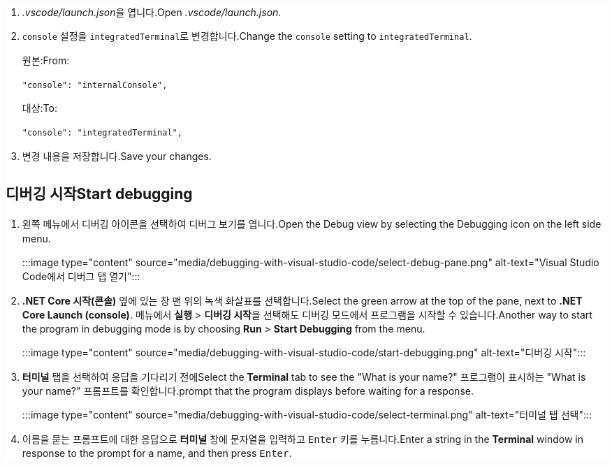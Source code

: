 1. <span data-ttu-id="690d2-129">*.vscode/launch.json*을 엽니다.</span><span class="sxs-lookup"><span data-stu-id="690d2-129">Open *.vscode/launch.json*.</span></span>

1. <span data-ttu-id="690d2-130">`console` 설정을 `integratedTerminal`로 변경합니다.</span><span class="sxs-lookup"><span data-stu-id="690d2-130">Change the `console` setting to `integratedTerminal`.</span></span>

   <span data-ttu-id="690d2-131">원본:</span><span class="sxs-lookup"><span data-stu-id="690d2-131">From:</span></span>

   ```
   "console": "internalConsole",
   ```

   <span data-ttu-id="690d2-132">대상:</span><span class="sxs-lookup"><span data-stu-id="690d2-132">To:</span></span>

   ```
   "console": "integratedTerminal",
   ```

1. <span data-ttu-id="690d2-133">변경 내용을 저장합니다.</span><span class="sxs-lookup"><span data-stu-id="690d2-133">Save your changes.</span></span>

## <a name="start-debugging"></a><span data-ttu-id="690d2-134">디버깅 시작</span><span class="sxs-lookup"><span data-stu-id="690d2-134">Start debugging</span></span>

1. <span data-ttu-id="690d2-135">왼쪽 메뉴에서 디버깅 아이콘을 선택하여 디버그 보기를 엽니다.</span><span class="sxs-lookup"><span data-stu-id="690d2-135">Open the Debug view by selecting the Debugging icon on the left side menu.</span></span>

   :::image type="content" source="media/debugging-with-visual-studio-code/select-debug-pane.png" alt-text="Visual Studio Code에서 디버그 탭 열기":::

1. <span data-ttu-id="690d2-137">**.NET Core 시작(콘솔)** 옆에 있는 창 맨 위의 녹색 화살표를 선택합니다.</span><span class="sxs-lookup"><span data-stu-id="690d2-137">Select the green arrow at the top of the pane, next to **.NET Core Launch (console)**.</span></span> <span data-ttu-id="690d2-138">메뉴에서 **실행** > **디버깅 시작**을 선택해도 디버깅 모드에서 프로그램을 시작할 수 있습니다.</span><span class="sxs-lookup"><span data-stu-id="690d2-138">Another way to start the program in debugging mode is by choosing **Run** > **Start Debugging** from the menu.</span></span>

   :::image type="content" source="media/debugging-with-visual-studio-code/start-debugging.png" alt-text="디버깅 시작":::

1. <span data-ttu-id="690d2-140">**터미널** 탭을 선택하여 응답을 기다리기 전에</span><span class="sxs-lookup"><span data-stu-id="690d2-140">Select the **Terminal** tab to see the "What is your name?"</span></span> <span data-ttu-id="690d2-141">프로그램이 표시하는 "What is your name?" 프롬프트를 확인합니다.</span><span class="sxs-lookup"><span data-stu-id="690d2-141">prompt that the program displays before waiting for a response.</span></span>

   :::image type="content" source="media/debugging-with-visual-studio-code/select-terminal.png" alt-text="터미널 탭 선택":::

1. <span data-ttu-id="690d2-143">이름을 묻는 프롬프트에 대한 응답으로 **터미널** 창에 문자열을 입력하고 <kbd>Enter</kbd> 키를 누릅니다.</span><span class="sxs-lookup"><span data-stu-id="690d2-143">Enter a string in the **Terminal** window in response to the prompt for a name, and then press <kbd>Enter</kbd>.</span></span>
